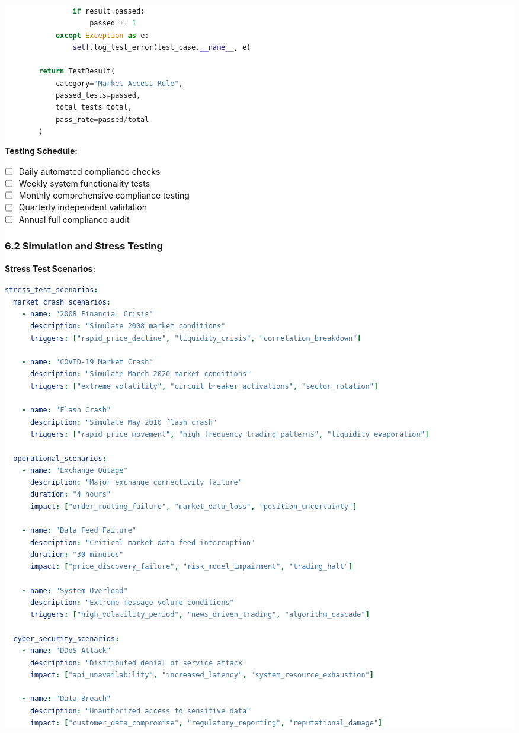 ```python
                if result.passed:
                    passed += 1
            except Exception as e:
                self.log_test_error(test_case.__name__, e)

        return TestResult(
            category="Market Access Rule",
            passed_tests=passed,
            total_tests=total,
            pass_rate=passed/total
        )
```

**Testing Schedule:**
- [ ] Daily automated compliance checks
- [ ] Weekly system functionality tests
- [ ] Monthly comprehensive compliance testing
- [ ] Quarterly independent validation
- [ ] Annual full compliance audit

### 6.2 Simulation and Stress Testing

**Stress Test Scenarios:**
```yaml
stress_test_scenarios:
  market_crash_scenarios:
    - name: "2008 Financial Crisis"
      description: "Simulate 2008 market conditions"
      triggers: ["rapid_price_decline", "liquidity_crisis", "correlation_breakdown"]

    - name: "COVID-19 Market Crash"
      description: "Simulate March 2020 market conditions"
      triggers: ["extreme_volatility", "circuit_breaker_activations", "sector_rotation"]

    - name: "Flash Crash"
      description: "Simulate May 2010 flash crash"
      triggers: ["rapid_price_movement", "high_frequency_trading_patterns", "liquidity_evaporation"]

  operational_scenarios:
    - name: "Exchange Outage"
      description: "Major exchange connectivity failure"
      duration: "4 hours"
      impact: ["order_routing_failure", "market_data_loss", "position_uncertainty"]

    - name: "Data Feed Failure"
      description: "Critical market data feed interruption"
      duration: "30 minutes"
      impact: ["price_discovery_failure", "risk_model_impairment", "trading_halt"]

    - name: "System Overload"
      description: "Extreme message volume conditions"
      triggers: ["high_volatility_period", "news_driven_trading", "algorithm_cascade"]

  cyber_security_scenarios:
    - name: "DDoS Attack"
      description: "Distributed denial of service attack"
      impact: ["api_unavailability", "increased_latency", "system_resource_exhaustion"]

    - name: "Data Breach"
      description: "Unauthorized access to sensitive data"
      impact: ["customer_data_compromise", "regulatory_reporting", "reputational_damage"]
```
